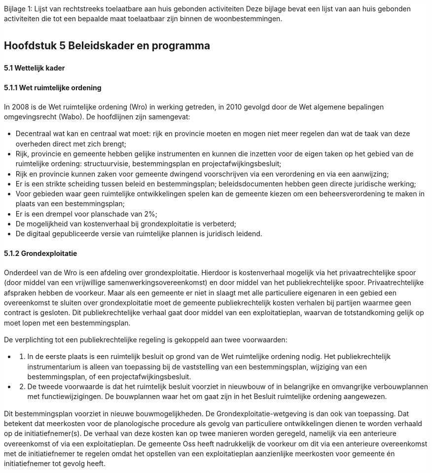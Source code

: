 Bijlage 1: Lijst van rechtstreeks toelaatbare aan huis gebonden activiteiten Deze bijlage bevat een lijst van aan huis gebonden activiteiten die tot een bepaalde maat toelaatbaar zijn binnen de woonbestemmingen.

## **Hoofdstuk 5 Beleidskader en programma**

#### **5.1 Wettelijk kader**

#### **5.1.1 Wet ruimtelijke ordening**

In 2008 is de Wet ruimtelijke ordening (Wro) in werking getreden, in 2010 gevolgd door de Wet algemene bepalingen omgevingsrecht (Wabo). De hoofdlijnen zijn samengevat:

- Decentraal wat kan en centraal wat moet: rijk en provincie moeten en mogen niet meer regelen dan wat de taak van deze overheden direct met zich brengt;
- Rijk, provincie en gemeente hebben gelijke instrumenten en kunnen die inzetten voor de eigen taken op het gebied van de ruimtelijke ordening: structuurvisie, bestemmingsplan en projectafwijkingsbesluit;
- Rijk en provincie kunnen zaken voor gemeente dwingend voorschrijven via een verordening en via een aanwijzing;
- Er is een strikte scheiding tussen beleid en bestemmingsplan; beleidsdocumenten hebben geen directe juridische werking;
- Voor gebieden waar geen ruimtelijke ontwikkelingen spelen kan de gemeente kiezen om een beheersverordening te maken in plaats van een bestemmingsplan;
- Er is een drempel voor planschade van 2%;
- De mogelijkheid van kostenverhaal bij grondexploitatie is verbeterd;
- De digitaal gepubliceerde versie van ruimtelijke plannen is juridisch leidend.

#### **5.1.2 Grondexploitatie**

Onderdeel van de Wro is een afdeling over grondexploitatie. Hierdoor is kostenverhaal mogelijk via het privaatrechtelijke spoor (door middel van een vrijwillige samenwerkingsovereenkomst) en door middel van het publiekrechtelijke spoor. Privaatrechtelijke afspraken hebben de voorkeur. Maar als een gemeente er niet in slaagt met alle particuliere eigenaren in een gebied een overeenkomst te sluiten over grondexploitatie moet de gemeente publiekrechtelijk kosten verhalen bij partijen waarmee geen contract is gesloten. Dit publiekrechtelijke verhaal gaat door middel van een exploitatieplan, waarvan de totstandkoming gelijk op moet lopen met een bestemmingsplan.

De verplichting tot een publiekrechtelijke regeling is gekoppeld aan twee voorwaarden:

- 1. In de eerste plaats is een ruimtelijk besluit op grond van de Wet ruimtelijke ordening nodig. Het publiekrechtelijk instrumentarium is alleen van toepassing bij de vaststelling van een bestemmingsplan, wijziging van een bestemmingsplan, of een projectafwijkingsbesluit.
- 2. De tweede voorwaarde is dat het ruimtelijk besluit voorziet in nieuwbouw of in belangrijke en omvangrijke verbouwplannen met functiewijzigingen. De bouwplannen waar het om gaat zijn in het Besluit ruimtelijke ordening aangewezen.

Dit bestemmingsplan voorziet in nieuwe bouwmogelijkheden. De Grondexploitatie-wetgeving is dan ook van toepassing. Dat betekent dat meerkosten voor de planologische procedure als gevolg van particuliere ontwikkelingen dienen te worden verhaald op de initiatiefnemer(s). De verhaal van deze kosten kan op twee manieren worden geregeld, namelijk via een anterieure overeenkomst of via een exploitatieplan. De gemeente Oss heeft nadrukkelijk de voorkeur om dit via een anterieure overeenkomst met de initiatiefnemer te regelen omdat het opstellen van een exploitatieplan aanzienlijke meerkosten voor gemeente én initiatiefnemer tot gevolg heeft.
